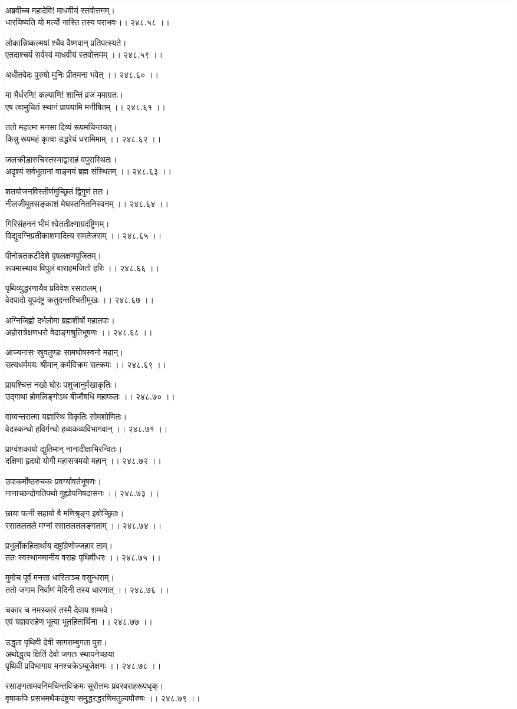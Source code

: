 अब्रवीच्च महादेवि! माधवीयं स्तवोत्तमम्।  
धारयिष्यति यो मर्त्यो नास्ति तस्य पराभवः।। २४८.५८ ।।  
   
लोकान्निष्कल्मषां श्चैव वैष्णवान् प्रतिपत्स्यते।  
एतदाश्चर्य सर्वस्वं माधवीयं स्तवोत्तमम् ।। २४८.५९ ।।  
  
अधीतवेदः पुरुषो मुनिः प्रीतमना भवेत् ।। २४८.६० ।।  
  
मा भैर्धरणि! कल्याणि! शान्तिं व्रज ममाग्रतः।  
एष त्वामुचितं स्थानं प्रापयामि मनीषितम् ।। २४८.६१ ।।  
  
ततो महात्मा मनसा दिव्यं रूपमचिन्तयत्।  
किन्नु रूपमहं कृत्वा उद्धरेयं धरामिमाम् ।। २४८.६२ ।।  
  
जलक्रीड़ारुचिस्तस्माद्वाराहं वपुरास्थितः।  
अदृश्यं सर्वभूतानां वाङ्मयं ब्रह्म संस्थितम् ।। २४८.६३ ।।  
  
शतयोजनविस्तीर्णमुच्छ्रितं द्विगुणं ततः।  
नीलजीमूतसङ्काशं मेघस्तनितनिस्वनम् ।। २४८.६४ ।।  
  
गिरिसंहननं भीमं श्वेततीक्ष्णाग्रदंष्ट्रिणम्।  
विद्युदग्निप्रतीकाशमादित्य समतेजसम् ।। २४८.६५ ।।  
  
पीनोन्नतकटीदेशे वृषलक्षणपूजितम्।  
रूपमास्थाय विपुलं वाराहमजितो हरिः ।। २४८.६६ ।।  
  
पृथिव्युद्धरणायैव प्रविवेश रसातलम्।  
वेदपादो यूपदंष्ट्र क्रतुदन्तश्चितीमुखः ।। २४८.६७ ।।  
  
अग्निजिह्वो दर्भलोमा ब्रह्मशीर्षो महातपाः।  
अहोरात्रेक्षणधरो वेदाङ्गश्रुतिभूषणः ।। २४८.६८ ।।  
  
आज्यनासः स्रुवतुण्डः सामघोषस्वनो महान्।  
सत्यधर्ममयः श्रीमान् कर्मविक्रम सत्क्रमः ।। २४८.६९ ।।  
  
प्रायश्चित्त नखो घोरः पशुजानुर्मखाकृतिः।  
उद्गाथा होमलिङ्गोऽथ बीजौषधि महाफलः ।। २४८.७० ।।  
   
वाय्वन्तरात्मा यज्ञास्थि विकृतिः सोमशोणितः।  
वेदस्कन्धो हविर्गन्धो हव्यकव्यविभागवान् ।। २४८.७१ ।।  
   
प्राग्वंशकायो द्युतिमान् नानादीक्षाभिरन्वितः।  
दक्षिणा हृदयो योगी महासत्रमयो महान् ।। २४८.७२ ।।  
   
उपाकर्मोष्ठरुचकः प्रवर्ग्यावर्तभूषणः।  
नानाच्छन्दोगतिपथो गुह्योपनिषदासनः ।। २४८.७३ ।।  
  
छाया पत्नी सहायो वै मणिश्रृङ्ग इवोच्छ्रितः।  
रसातलतले मग्नां रसातलतलङ्गताम् ।। २४८.७४ ।।  
  
प्रभुर्लोकहितार्थाय दष्ट्रांग्रेणोज्जहार ताम्।  
ततः स्वस्थानमानीय वराहः पृथिवीधरः ।। २४८.७५ ।।  
  
मुमोच पूर्वं मनसा धारिताञ्च वसुन्धराम्।  
ततो जगाम निर्वाणं मेदिनी तस्य धारणात् ।। २४८.७६ ।।  
  
चकार च नमस्कारं तस्मै देवाय शम्भवे।  
एवं यज्ञवराहेण भूत्वा भूतहितार्थिना ।। २४८.७७ ।।  
  
उद्धृता पृथिवी देवी सागराम्बुगता पुरा।  
अथोद्धृत्य क्षितिं देवो जगतः स्थापनेच्छया  
पृथिवी प्रविभागाय मनश्चक्रेऽम्बुजेक्षणः ।। २४८.७८ ।।  
  
रसाङ्गतामवनिमचिन्तविक्रमः सुरोत्तमः प्रवरवराहरूपधृक्।  
वृषाकपिः प्रसभमथैकदंष्ट्रया समुद्धरद्धरणिमतुल्यपौरुषः ।। २४८.७९ ।।